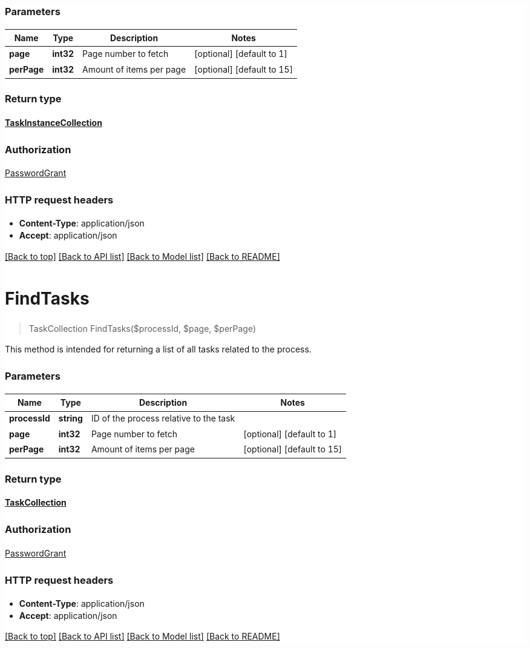
### Parameters

Name | Type | Description  | Notes
------------- | ------------- | ------------- | -------------
 **page** | **int32**| Page number to fetch | [optional] [default to 1]
 **perPage** | **int32**| Amount of items per page | [optional] [default to 15]

### Return type

[**TaskInstanceCollection**](TaskInstanceCollection.md)

### Authorization

[PasswordGrant](../README.md#PasswordGrant)

### HTTP request headers

 - **Content-Type**: application/json
 - **Accept**: application/json

[[Back to top]](#) [[Back to API list]](../README.md#documentation-for-api-endpoints) [[Back to Model list]](../README.md#documentation-for-models) [[Back to README]](../README.md)

# **FindTasks**
> TaskCollection FindTasks($processId, $page, $perPage)



This method is intended for returning a list of all tasks related to the process.


### Parameters

Name | Type | Description  | Notes
------------- | ------------- | ------------- | -------------
 **processId** | **string**| ID of the process relative to the task | 
 **page** | **int32**| Page number to fetch | [optional] [default to 1]
 **perPage** | **int32**| Amount of items per page | [optional] [default to 15]

### Return type

[**TaskCollection**](TaskCollection.md)

### Authorization

[PasswordGrant](../README.md#PasswordGrant)

### HTTP request headers

 - **Content-Type**: application/json
 - **Accept**: application/json

[[Back to top]](#) [[Back to API list]](../README.md#documentation-for-api-endpoints) [[Back to Model list]](../README.md#documentation-for-models) [[Back to README]](../README.md)
